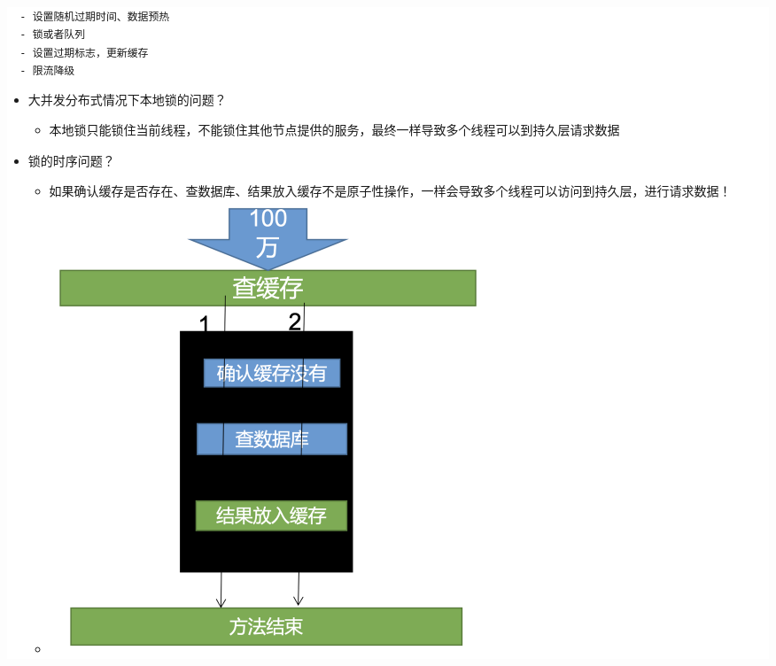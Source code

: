       - 设置随机过期时间、数据预热
      - 锁或者队列
      - 设置过期标志，更新缓存
      - 限流降级

- 大并发分布式情况下本地锁的问题？
  
  - 本地锁只能锁住当前线程，不能锁住其他节点提供的服务，最终一样导致多个线程可以到持久层请求数据

- 锁的时序问题？
  
  - 如果确认缓存是否存在、查数据库、结果放入缓存不是原子性操作，一样会导致多个线程可以访问到持久层，进行请求数据！
  - <img src="1_%E9%A1%B9%E7%9B%AE%E6%80%9D%E8%B7%AF.assets/image-20220315153715087.png" alt="image-20220315153715087" style="zoom:50%;" />
